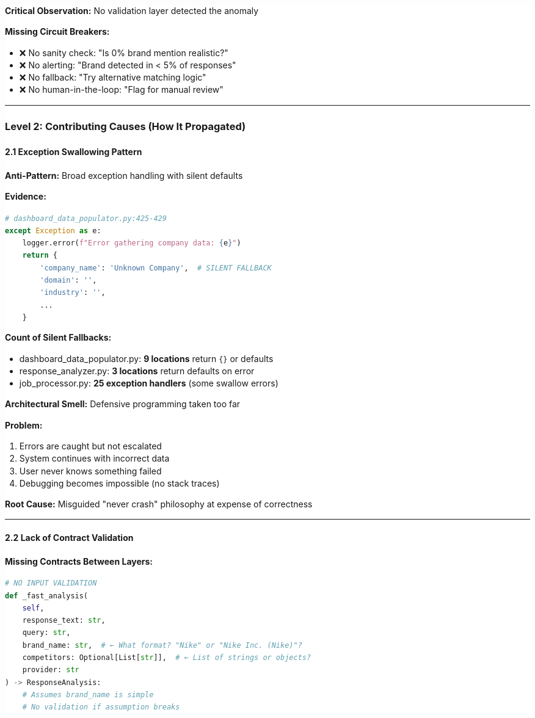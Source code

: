 **Critical Observation:** No validation layer detected the anomaly

**Missing Circuit Breakers:**
- ❌ No sanity check: "Is 0% brand mention realistic?"
- ❌ No alerting: "Brand detected in < 5% of responses"
- ❌ No fallback: "Try alternative matching logic"
- ❌ No human-in-the-loop: "Flag for manual review"

---

### **Level 2: Contributing Causes (How It Propagated)**

#### **2.1 Exception Swallowing Pattern**

**Anti-Pattern:** Broad exception handling with silent defaults

**Evidence:**
```python
# dashboard_data_populator.py:425-429
except Exception as e:
    logger.error(f"Error gathering company data: {e}")
    return {
        'company_name': 'Unknown Company',  # SILENT FALLBACK
        'domain': '',
        'industry': '',
        ...
    }
```

**Count of Silent Fallbacks:**
- dashboard_data_populator.py: **9 locations** return `{}` or defaults
- response_analyzer.py: **3 locations** return defaults on error
- job_processor.py: **25 exception handlers** (some swallow errors)

**Architectural Smell:** Defensive programming taken too far

**Problem:**
1. Errors are caught but not escalated
2. System continues with incorrect data
3. User never knows something failed
4. Debugging becomes impossible (no stack traces)

**Root Cause:** Misguided "never crash" philosophy at expense of correctness

---

#### **2.2 Lack of Contract Validation**

**Missing Contracts Between Layers:**

```python
# NO INPUT VALIDATION
def _fast_analysis(
    self,
    response_text: str,
    query: str,
    brand_name: str,  # ← What format? "Nike" or "Nike Inc. (Nike)"?
    competitors: Optional[List[str]],  # ← List of strings or objects?
    provider: str
) -> ResponseAnalysis:
    # Assumes brand_name is simple
    # No validation if assumption breaks
```
